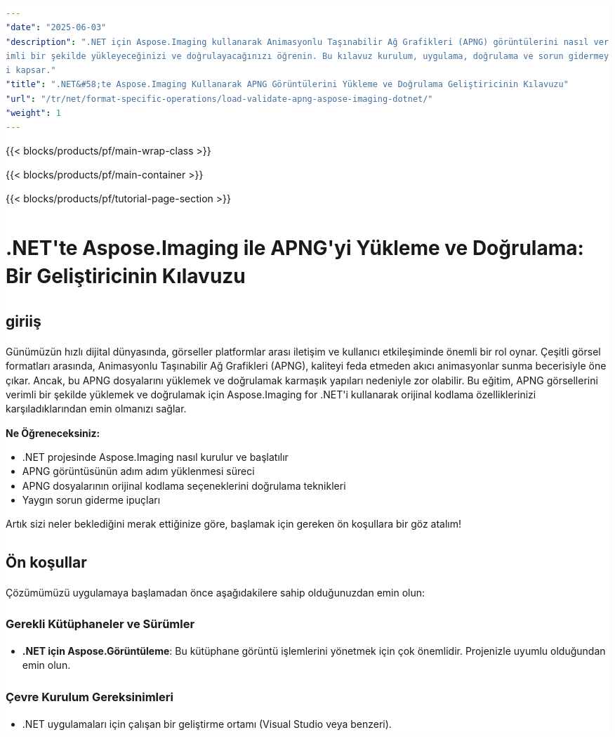 ```yaml
---
"date": "2025-06-03"
"description": ".NET için Aspose.Imaging kullanarak Animasyonlu Taşınabilir Ağ Grafikleri (APNG) görüntülerini nasıl verimli bir şekilde yükleyeceğinizi ve doğrulayacağınızı öğrenin. Bu kılavuz kurulum, uygulama, doğrulama ve sorun gidermeyi kapsar."
"title": ".NET&#58;te Aspose.Imaging Kullanarak APNG Görüntülerini Yükleme ve Doğrulama Geliştiricinin Kılavuzu"
"url": "/tr/net/format-specific-operations/load-validate-apng-aspose-imaging-dotnet/"
"weight": 1
---
```


{{< blocks/products/pf/main-wrap-class >}}

{{< blocks/products/pf/main-container >}}

{{< blocks/products/pf/tutorial-page-section >}}
# .NET'te Aspose.Imaging ile APNG'yi Yükleme ve Doğrulama: Bir Geliştiricinin Kılavuzu

## giriiş

Günümüzün hızlı dijital dünyasında, görseller platformlar arası iletişim ve kullanıcı etkileşiminde önemli bir rol oynar. Çeşitli görsel formatları arasında, Animasyonlu Taşınabilir Ağ Grafikleri (APNG), kaliteyi feda etmeden akıcı animasyonlar sunma becerisiyle öne çıkar. Ancak, bu APNG dosyalarını yüklemek ve doğrulamak karmaşık yapıları nedeniyle zor olabilir. Bu eğitim, APNG görsellerini verimli bir şekilde yüklemek ve doğrulamak için Aspose.Imaging for .NET'i kullanarak orijinal kodlama özelliklerinizi karşıladıklarından emin olmanızı sağlar.

**Ne Öğreneceksiniz:**
- .NET projesinde Aspose.Imaging nasıl kurulur ve başlatılır
- APNG görüntüsünün adım adım yüklenmesi süreci
- APNG dosyalarının orijinal kodlama seçeneklerini doğrulama teknikleri
- Yaygın sorun giderme ipuçları

Artık sizi neler beklediğini merak ettiğinize göre, başlamak için gereken ön koşullara bir göz atalım!

## Ön koşullar

Çözümümüzü uygulamaya başlamadan önce aşağıdakilere sahip olduğunuzdan emin olun:

### Gerekli Kütüphaneler ve Sürümler

- **.NET için Aspose.Görüntüleme**: Bu kütüphane görüntü işlemlerini yönetmek için çok önemlidir. Projenizle uyumlu olduğundan emin olun.

### Çevre Kurulum Gereksinimleri

- .NET uygulamaları için çalışan bir geliştirme ortamı (Visual Studio veya benzeri).
